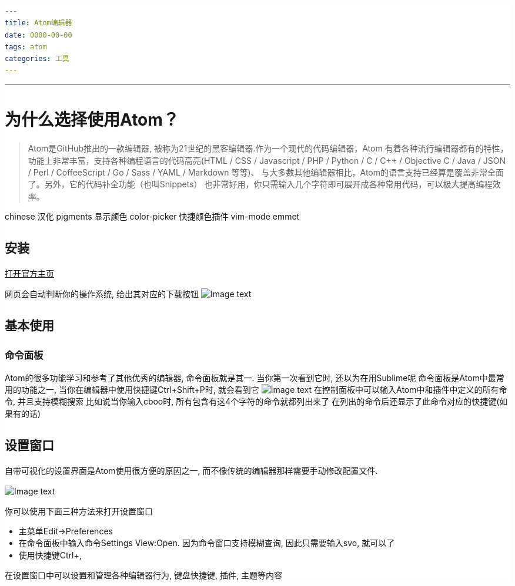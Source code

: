 ```yaml
---
title: Atom编辑器
date: 0000-00-00
tags: atom
categories: 工具
---
```


--------------------------------------------------------------------------------



# 为什么选择使用Atom？

> Atom是GitHub推出的一款编辑器, 被称为21世纪的黑客编辑器.作为一个现代的代码编辑器，Atom 有着各种流行编辑器都有的特性，功能上非常丰富，支持各种编程语言的代码高亮(HTML / CSS / Javascript / PHP / Python / C / C++ / Objective C / Java / JSON / Perl / CoffeeScript / Go / Sass / YAML / Markdown 等等)、 与大多数其他编辑器相比，Atom的语言支持已经算是覆盖非常全面了。另外，它的代码补全功能（也叫Snippets） 也非常好用，你只需输入几个字符即可展开成各种常用代码，可以极大提高编程效率。



 chinese 汉化 pigments 显示颜色 color-picker 快捷颜色插件 vim-mode emmet

## 安装

[打开官方主页](https://atom.io/)

网页会自动判断你的操作系统, 给出其对应的下载按钮 ![Image text](https://raw.githubusercontent.com/PeterHo/images/master/blog/editor/atom/atom_1/linux-downloads.png)

## 基本使用

### 命令面板

Atom的很多功能学习和参考了其他优秀的编辑器, 命令面板就是其一. 当你第一次看到它时, 还以为在用Sublime呢 命令面板是Atom中最常用的功能之一, 当你在编辑器中使用快捷键Ctrl+Shift+P时, 就会看到它 ![Image text](https://raw.githubusercontent.com/PeterHo/images/master/blog/editor/atom/atom_1/command-palette.png) 在控制面板中可以输入Atom中和插件中定义的所有命令, 并且支持模糊搜索 比如说当你输入cboo时, 所有包含有这4个字符的命令就都列出来了 在列出的命令后还显示了此命令对应的快捷键(如果有的话)

## 设置窗口

自带可视化的设置界面是Atom使用很方便的原因之一, 而不像传统的编辑器那样需要手动修改配置文件.

![Image text](https://raw.githubusercontent.com/PeterHo/images/master/blog/editor/atom/atom_1/settings.png)

你可以使用下面三种方法来打开设置窗口

- 主菜单Edit->Preferences
- 在命令面板中输入命令Settings View:Open. 因为命令窗口支持模糊查询, 因此只需要输入svo, 就可以了
- 使用快捷键Ctrl+,

在设置窗口中可以设置和管理各种编辑器行为, 键盘快捷键, 插件, 主题等内容
